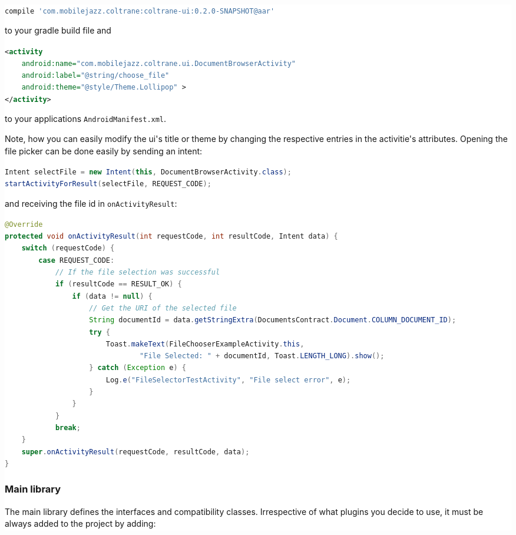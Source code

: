 ```gradle
compile 'com.mobilejazz.coltrane:coltrane-ui:0.2.0-SNAPSHOT@aar'
```

to your gradle build file and

```xml
<activity
    android:name="com.mobilejazz.coltrane.ui.DocumentBrowserActivity"
    android:label="@string/choose_file"
    android:theme="@style/Theme.Lollipop" >
</activity>
```

to your applications `AndroidManifest.xml`.

Note, how you can easily modify the ui's title or theme by changing the respective entries in the
activitie's attributes. Opening the file picker can be done easily by sending an intent:

```java
Intent selectFile = new Intent(this, DocumentBrowserActivity.class);
startActivityForResult(selectFile, REQUEST_CODE);
```

and receiving the file id in `onActivityResult`:

```java
@Override
protected void onActivityResult(int requestCode, int resultCode, Intent data) {
    switch (requestCode) {
        case REQUEST_CODE:
            // If the file selection was successful
            if (resultCode == RESULT_OK) {
                if (data != null) {
                    // Get the URI of the selected file
                    String documentId = data.getStringExtra(DocumentsContract.Document.COLUMN_DOCUMENT_ID);
                    try {
                        Toast.makeText(FileChooserExampleActivity.this,
                                "File Selected: " + documentId, Toast.LENGTH_LONG).show();
                    } catch (Exception e) {
                        Log.e("FileSelectorTestActivity", "File select error", e);
                    }
                }
            }
            break;
    }
    super.onActivityResult(requestCode, resultCode, data);
}
```

### Main library

The main library defines the interfaces and compatibility classes. Irrespective of what plugins
you decide to use, it must be always added to the project by adding:
